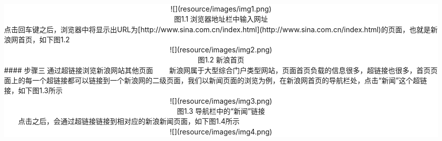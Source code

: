 <center>![](resource/images/img1.png) </center>
<center>图1.1 浏览器地址栏中输入网址</center>
点击回车键之后，浏览器中将显示出URL为[http://www.sina.com.cn/index.html](http://www.sina.com.cn/index.html)的页面，也就是新浪网首页，如下图1.2
<center>![](resource/images/img2.png)</center>
<center>图1.2 新浪首页</center>
#### 步骤三 通过超链接浏览新浪网站其他页面
&emsp;&emsp;新浪网属于大型综合门户类型网站，页面首页负载的信息很多，超链接也很多，首页页面上的每一个超链接都可以链接到一个新浪网的二级页面，我们以新闻页面的浏览为例，在新浪网首页的导航栏处，点击“新闻”这个超链接，如下图1.3所示
<center>![](resource/images/img3.png)</center>
<center>图1.3 导航栏中的“新闻”链接</center>
&emsp;&emsp;点击之后，会通过超链接链接到相对应的新浪新闻页面，如下图1.4所示
 <center>![](resource/images/img4.png)</center>